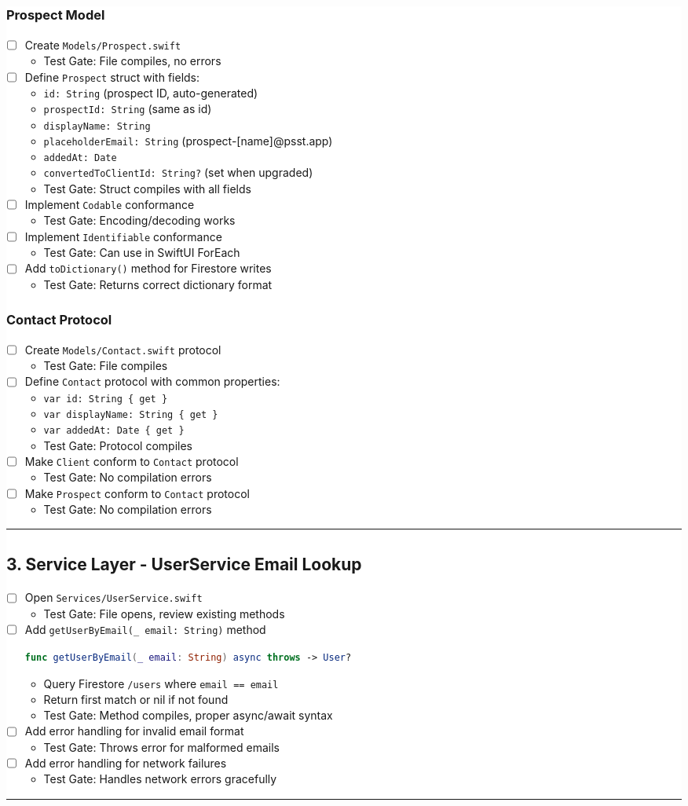 ### Prospect Model

- [ ] Create `Models/Prospect.swift`
  - Test Gate: File compiles, no errors
- [ ] Define `Prospect` struct with fields:
  - `id: String` (prospect ID, auto-generated)
  - `prospectId: String` (same as id)
  - `displayName: String`
  - `placeholderEmail: String` (prospect-[name]@psst.app)
  - `addedAt: Date`
  - `convertedToClientId: String?` (set when upgraded)
  - Test Gate: Struct compiles with all fields
- [ ] Implement `Codable` conformance
  - Test Gate: Encoding/decoding works
- [ ] Implement `Identifiable` conformance
  - Test Gate: Can use in SwiftUI ForEach
- [ ] Add `toDictionary()` method for Firestore writes
  - Test Gate: Returns correct dictionary format

### Contact Protocol

- [ ] Create `Models/Contact.swift` protocol
  - Test Gate: File compiles
- [ ] Define `Contact` protocol with common properties:
  - `var id: String { get }`
  - `var displayName: String { get }`
  - `var addedAt: Date { get }`
  - Test Gate: Protocol compiles
- [ ] Make `Client` conform to `Contact` protocol
  - Test Gate: No compilation errors
- [ ] Make `Prospect` conform to `Contact` protocol
  - Test Gate: No compilation errors

---

## 3. Service Layer - UserService Email Lookup

- [ ] Open `Services/UserService.swift`
  - Test Gate: File opens, review existing methods
- [ ] Add `getUserByEmail(_ email: String)` method
  ```swift
  func getUserByEmail(_ email: String) async throws -> User?
  ```
  - Query Firestore `/users` where `email == email`
  - Return first match or nil if not found
  - Test Gate: Method compiles, proper async/await syntax
- [ ] Add error handling for invalid email format
  - Test Gate: Throws error for malformed emails
- [ ] Add error handling for network failures
  - Test Gate: Handles network errors gracefully

---
